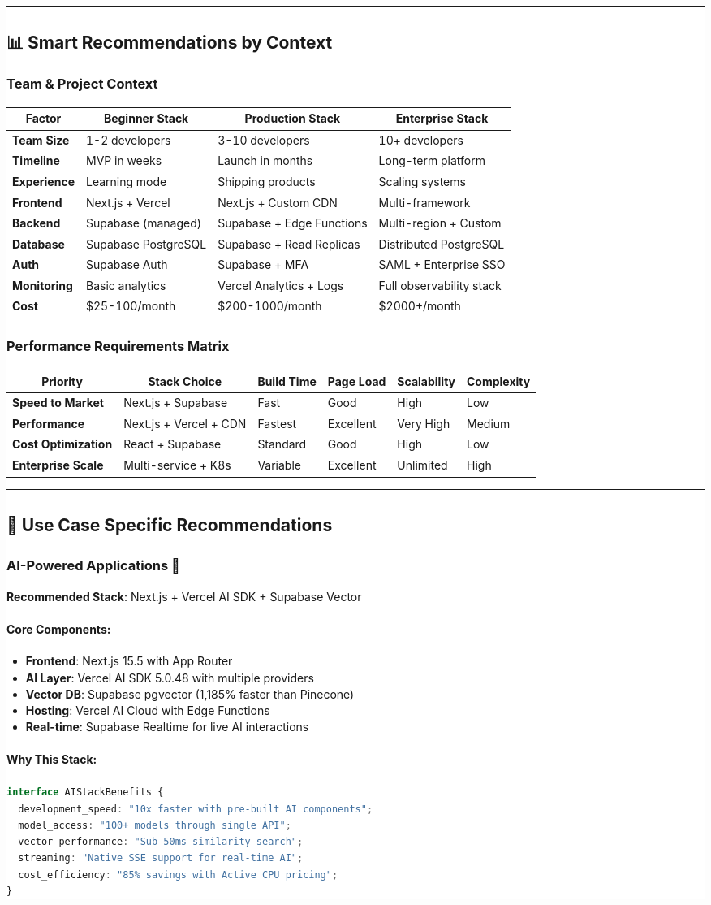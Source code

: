 
---

## 📊 Smart Recommendations by Context

### Team & Project Context
| Factor | Beginner Stack | Production Stack | Enterprise Stack |
|--------|---------------|------------------|------------------|
| **Team Size** | 1-2 developers | 3-10 developers | 10+ developers |
| **Timeline** | MVP in weeks | Launch in months | Long-term platform |
| **Experience** | Learning mode | Shipping products | Scaling systems |
| **Frontend** | Next.js + Vercel | Next.js + Custom CDN | Multi-framework |
| **Backend** | Supabase (managed) | Supabase + Edge Functions | Multi-region + Custom |
| **Database** | Supabase PostgreSQL | Supabase + Read Replicas | Distributed PostgreSQL |
| **Auth** | Supabase Auth | Supabase + MFA | SAML + Enterprise SSO |
| **Monitoring** | Basic analytics | Vercel Analytics + Logs | Full observability stack |
| **Cost** | $25-100/month | $200-1000/month | $2000+/month |

### Performance Requirements Matrix
| Priority | Stack Choice | Build Time | Page Load | Scalability | Complexity |
|----------|--------------|------------|-----------|-------------|------------|
| **Speed to Market** | Next.js + Supabase | Fast | Good | High | Low |
| **Performance** | Next.js + Vercel + CDN | Fastest | Excellent | Very High | Medium |
| **Cost Optimization** | React + Supabase | Standard | Good | High | Low |
| **Enterprise Scale** | Multi-service + K8s | Variable | Excellent | Unlimited | High |

---

## 🎯 Use Case Specific Recommendations

### AI-Powered Applications 🤖
**Recommended Stack**: Next.js + Vercel AI SDK + Supabase Vector

#### Core Components:
- **Frontend**: Next.js 15.5 with App Router
- **AI Layer**: Vercel AI SDK 5.0.48 with multiple providers
- **Vector DB**: Supabase pgvector (1,185% faster than Pinecone)
- **Hosting**: Vercel AI Cloud with Edge Functions
- **Real-time**: Supabase Realtime for live AI interactions

#### Why This Stack:
```typescript
interface AIStackBenefits {
  development_speed: "10x faster with pre-built AI components";
  model_access: "100+ models through single API";
  vector_performance: "Sub-50ms similarity search";
  streaming: "Native SSE support for real-time AI";
  cost_efficiency: "85% savings with Active CPU pricing";
}
```
